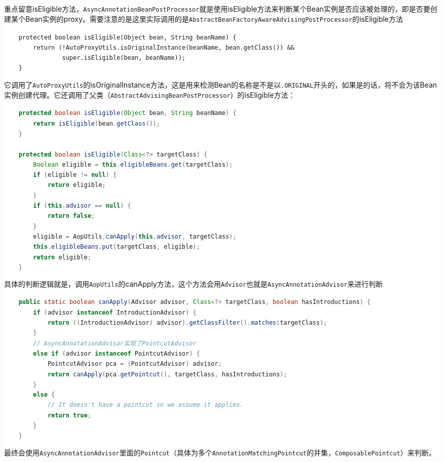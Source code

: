```java
```

重点留意isEligible方法，`AsyncAnnotationBeanPostProcessor`就是使用isEligible方法来判断某个Bean实例是否应该被处理的，即是否要创建某个Bean实例的proxy。需要注意的是这里实际调用的是`AbstractBeanFactoryAwareAdvisingPostProcessor`的isEligible方法
```
    protected boolean isEligible(Object bean, String beanName) {
        return (!AutoProxyUtils.isOriginalInstance(beanName, bean.getClass()) &&
                super.isEligible(bean, beanName));
    }
```
它调用了`AutoProxyUtils`的isOriginalInstance方法，这是用来检测Bean的名称是不是以`.ORIGINAL`开头的，如果是的话，将不会为该Bean实例创建代理。它还调用了父类（`AbstractAdvisingBeanPostProcessor`）的isEligible方法：
```java
    protected boolean isEligible(Object bean, String beanName) {
        return isEligible(bean.getClass());
    }

    protected boolean isEligible(Class<?> targetClass) {
        Boolean eligible = this.eligibleBeans.get(targetClass);
        if (eligible != null) {
            return eligible;
        }
        if (this.advisor == null) {
            return false;
        }
        eligible = AopUtils.canApply(this.advisor, targetClass);
        this.eligibleBeans.put(targetClass, eligible);
        return eligible;
    }    
```

具体的判断逻辑就是，调用`AopUtils`的canApply方法，这个方法会用`Advisor`也就是`AsyncAnnotationAdvisor`来进行判断

```java
    public static boolean canApply(Advisor advisor, Class<?> targetClass, boolean hasIntroductions) {
        if (advisor instanceof IntroductionAdvisor) {
            return ((IntroductionAdvisor) advisor).getClassFilter().matches(targetClass);
        }
        // AsyncAnnotationAdvisor实现了PointcutAdvisor
        else if (advisor instanceof PointcutAdvisor) {
            PointcutAdvisor pca = (PointcutAdvisor) advisor;
            return canApply(pca.getPointcut(), targetClass, hasIntroductions);
        }
        else {
            // It doesn't have a pointcut so we assume it applies.
            return true;
        }
    }
```
最终会使用`AsyncAnnotationAdvisor`里面的`Pointcut`（具体为多个`AnnotationMatchingPointcut`的并集，`ComposablePointcut`）来判断。

